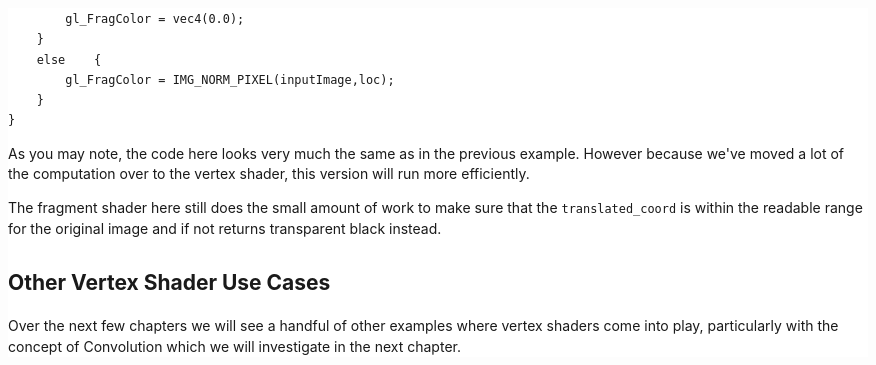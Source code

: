 ```
		gl_FragColor = vec4(0.0);
	}
	else	{
		gl_FragColor = IMG_NORM_PIXEL(inputImage,loc);
	}
}
```

As you may note, the code here looks very much the same as in the previous example.  However because we've moved a lot of the computation over to the vertex shader, this version will run more efficiently.

The fragment shader here still does the small amount of work to make sure that the `translated_coord` is within the readable range for the original image and if not returns transparent black instead.

## Other Vertex Shader Use Cases

Over the next few chapters we will see a handful of other examples where vertex shaders come into play, particularly with the concept of Convolution which we will investigate in the next chapter.